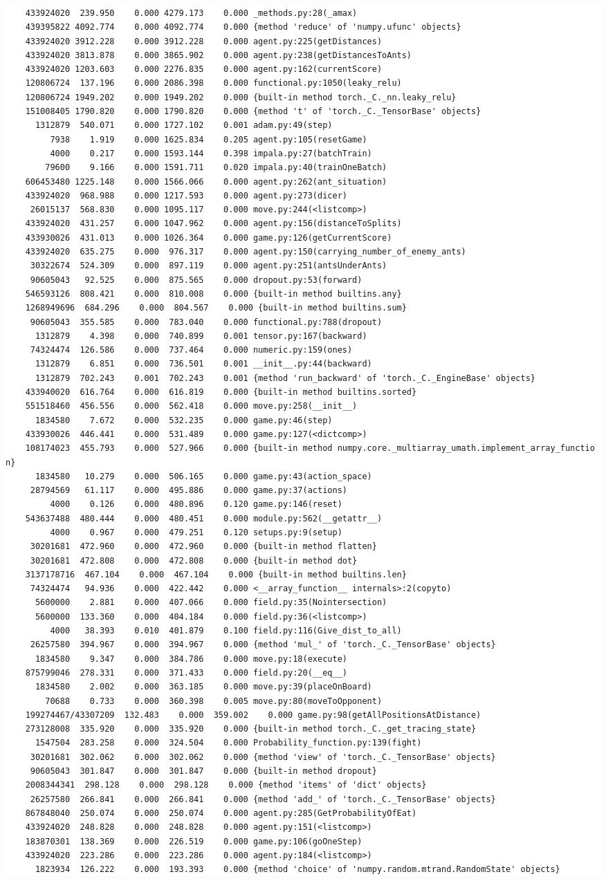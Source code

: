         433924020  239.950    0.000 4279.173    0.000 _methods.py:28(_amax)
        439395822 4092.774    0.000 4092.774    0.000 {method 'reduce' of 'numpy.ufunc' objects}
        433924020 3912.228    0.000 3912.228    0.000 agent.py:225(getDistances)
        433924020 3813.878    0.000 3865.902    0.000 agent.py:238(getDistancesToAnts)
        433924020 1203.603    0.000 2276.835    0.000 agent.py:162(currentScore)
        120806724  137.196    0.000 2086.398    0.000 functional.py:1050(leaky_relu)
        120806724 1949.202    0.000 1949.202    0.000 {built-in method torch._C._nn.leaky_relu}
        151008405 1790.820    0.000 1790.820    0.000 {method 't' of 'torch._C._TensorBase' objects}
          1312879  540.071    0.000 1727.102    0.001 adam.py:49(step)
             7938    1.919    0.000 1625.834    0.205 agent.py:105(resetGame)
             4000    0.217    0.000 1593.144    0.398 impala.py:27(batchTrain)
            79600    9.166    0.000 1591.711    0.020 impala.py:40(trainOneBatch)
        606453480 1225.148    0.000 1566.066    0.000 agent.py:262(ant_situation)
        433924020  968.988    0.000 1217.593    0.000 agent.py:273(dicer)
         26015137  568.830    0.000 1095.117    0.000 move.py:244(<listcomp>)
        433924020  431.257    0.000 1047.962    0.000 agent.py:156(distanceToSplits)
        433930026  431.013    0.000 1026.364    0.000 game.py:126(getCurrentScore)
        433924020  635.275    0.000  976.317    0.000 agent.py:150(carrying_number_of_enemy_ants)
         30322674  524.309    0.000  897.119    0.000 agent.py:251(antsUnderAnts)
         90605043   92.525    0.000  875.565    0.000 dropout.py:53(forward)
        546593126  808.421    0.000  810.008    0.000 {built-in method builtins.any}
        1268949696  684.296    0.000  804.567    0.000 {built-in method builtins.sum}
         90605043  355.585    0.000  783.040    0.000 functional.py:788(dropout)
          1312879    4.398    0.000  740.899    0.001 tensor.py:167(backward)
         74324474  126.586    0.000  737.464    0.000 numeric.py:159(ones)
          1312879    6.851    0.000  736.501    0.001 __init__.py:44(backward)
          1312879  702.243    0.001  702.243    0.001 {method 'run_backward' of 'torch._C._EngineBase' objects}
        433940020  616.764    0.000  616.819    0.000 {built-in method builtins.sorted}
        551518460  456.556    0.000  562.418    0.000 move.py:258(__init__)
          1834580    7.672    0.000  532.235    0.000 game.py:46(step)
        433930026  446.441    0.000  531.489    0.000 game.py:127(<dictcomp>)
        108174023  455.793    0.000  527.966    0.000 {built-in method numpy.core._multiarray_umath.implement_array_function}
          1834580   10.279    0.000  506.165    0.000 game.py:43(action_space)
         28794569   61.117    0.000  495.886    0.000 game.py:37(actions)
             4000    0.126    0.000  480.896    0.120 game.py:146(reset)
        543637488  480.444    0.000  480.451    0.000 module.py:562(__getattr__)
             4000    0.967    0.000  479.251    0.120 setups.py:9(setup)
         30201681  472.960    0.000  472.960    0.000 {built-in method flatten}
         30201681  472.808    0.000  472.808    0.000 {built-in method dot}
        3137178716  467.104    0.000  467.104    0.000 {built-in method builtins.len}
         74324474   94.936    0.000  422.442    0.000 <__array_function__ internals>:2(copyto)
          5600000    2.881    0.000  407.066    0.000 field.py:35(Nointersection)
          5600000  133.360    0.000  404.184    0.000 field.py:36(<listcomp>)
             4000   38.393    0.010  401.879    0.100 field.py:116(Give_dist_to_all)
         26257580  394.967    0.000  394.967    0.000 {method 'mul_' of 'torch._C._TensorBase' objects}
          1834580    9.347    0.000  384.786    0.000 move.py:18(execute)
        875799046  278.331    0.000  371.433    0.000 field.py:20(__eq__)
          1834580    2.002    0.000  363.185    0.000 move.py:39(placeOnBoard)
            70688    0.733    0.000  360.398    0.005 move.py:80(moveToOpponent)
        199274467/43307209  132.483    0.000  359.002    0.000 game.py:98(getAllPositionsAtDistance)
        273128008  335.920    0.000  335.920    0.000 {built-in method torch._C._get_tracing_state}
          1547504  283.258    0.000  324.504    0.000 Probability_function.py:139(fight)
         30201681  302.062    0.000  302.062    0.000 {method 'view' of 'torch._C._TensorBase' objects}
         90605043  301.847    0.000  301.847    0.000 {built-in method dropout}
        2008344341  298.128    0.000  298.128    0.000 {method 'items' of 'dict' objects}
         26257580  266.841    0.000  266.841    0.000 {method 'add_' of 'torch._C._TensorBase' objects}
        867848040  250.074    0.000  250.074    0.000 agent.py:285(GetProbabilityOfEat)
        433924020  248.828    0.000  248.828    0.000 agent.py:151(<listcomp>)
        183870301  138.369    0.000  226.519    0.000 game.py:106(goOneStep)
        433924020  223.286    0.000  223.286    0.000 agent.py:184(<listcomp>)
          1823934  126.222    0.000  193.393    0.000 {method 'choice' of 'numpy.random.mtrand.RandomState' objects}